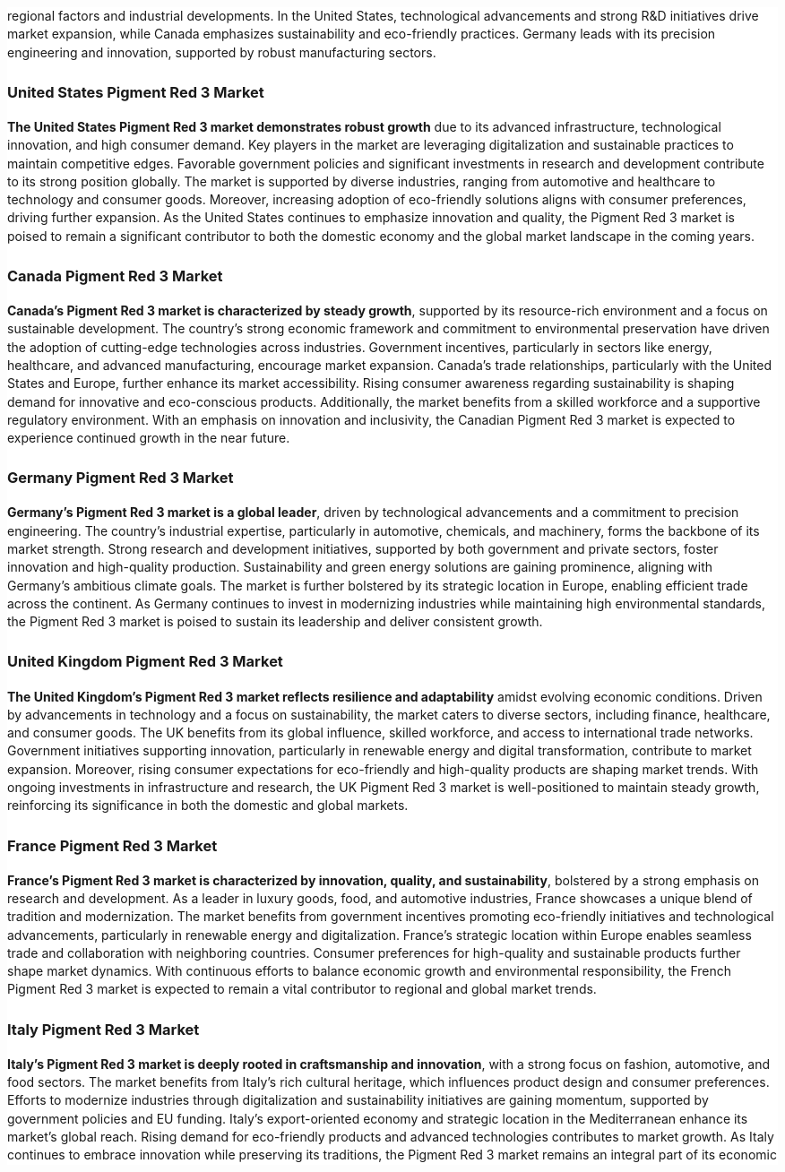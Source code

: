 regional factors and industrial developments. In the United States, technological advancements and strong R&amp;D initiatives drive market expansion, while Canada emphasizes sustainability and eco-friendly practices. Germany leads with its precision engineering and innovation, supported by robust manufacturing sectors.</span></em></p></blockquote><h3><strong>United States Pigment Red 3 Market</strong></h3><p><strong>The United States Pigment Red 3 market demonstrates robust growth</strong> due to its advanced infrastructure, technological innovation, and high consumer demand. Key players in the market are leveraging digitalization and sustainable practices to maintain competitive edges. Favorable government policies and significant investments in research and development contribute to its strong position globally. The market is supported by diverse industries, ranging from automotive and healthcare to technology and consumer goods. Moreover, increasing adoption of eco-friendly solutions aligns with consumer preferences, driving further expansion. As the United States continues to emphasize innovation and quality, the Pigment Red 3 market is poised to remain a significant contributor to both the domestic economy and the global market landscape in the coming years.</p><h3><strong>Canada Pigment Red 3 Market</strong></h3><p><strong>Canada&rsquo;s Pigment Red 3 market is characterized by steady growth</strong>, supported by its resource-rich environment and a focus on sustainable development. The country&rsquo;s strong economic framework and commitment to environmental preservation have driven the adoption of cutting-edge technologies across industries. Government incentives, particularly in sectors like energy, healthcare, and advanced manufacturing, encourage market expansion. Canada&rsquo;s trade relationships, particularly with the United States and Europe, further enhance its market accessibility. Rising consumer awareness regarding sustainability is shaping demand for innovative and eco-conscious products. Additionally, the market benefits from a skilled workforce and a supportive regulatory environment. With an emphasis on innovation and inclusivity, the Canadian Pigment Red 3 market is expected to experience continued growth in the near future.</p><h3><strong>Germany Pigment Red 3 Market</strong></h3><p><strong>Germany&rsquo;s Pigment Red 3 market is a global leader</strong>, driven by technological advancements and a commitment to precision engineering. The country&rsquo;s industrial expertise, particularly in automotive, chemicals, and machinery, forms the backbone of its market strength. Strong research and development initiatives, supported by both government and private sectors, foster innovation and high-quality production. Sustainability and green energy solutions are gaining prominence, aligning with Germany&rsquo;s ambitious climate goals. The market is further bolstered by its strategic location in Europe, enabling efficient trade across the continent. As Germany continues to invest in modernizing industries while maintaining high environmental standards, the Pigment Red 3 market is poised to sustain its leadership and deliver consistent growth.</p><h3><strong>United Kingdom Pigment Red 3 Market</strong></h3><p><strong>The United Kingdom&rsquo;s Pigment Red 3 market reflects resilience and adaptability</strong> amidst evolving economic conditions. Driven by advancements in technology and a focus on sustainability, the market caters to diverse sectors, including finance, healthcare, and consumer goods. The UK benefits from its global influence, skilled workforce, and access to international trade networks. Government initiatives supporting innovation, particularly in renewable energy and digital transformation, contribute to market expansion. Moreover, rising consumer expectations for eco-friendly and high-quality products are shaping market trends. With ongoing investments in infrastructure and research, the UK Pigment Red 3 market is well-positioned to maintain steady growth, reinforcing its significance in both the domestic and global markets.</p><h3><strong>France Pigment Red 3 Market</strong></h3><p><strong>France&rsquo;s Pigment Red 3 market is characterized by innovation, quality, and sustainability</strong>, bolstered by a strong emphasis on research and development. As a leader in luxury goods, food, and automotive industries, France showcases a unique blend of tradition and modernization. The market benefits from government incentives promoting eco-friendly initiatives and technological advancements, particularly in renewable energy and digitalization. France&rsquo;s strategic location within Europe enables seamless trade and collaboration with neighboring countries. Consumer preferences for high-quality and sustainable products further shape market dynamics. With continuous efforts to balance economic growth and environmental responsibility, the French Pigment Red 3 market is expected to remain a vital contributor to regional and global market trends.</p><h3><strong>Italy Pigment Red 3 Market</strong></h3><p><strong>Italy&rsquo;s Pigment Red 3 market is deeply rooted in craftsmanship and innovation</strong>, with a strong focus on fashion, automotive, and food sectors. The market benefits from Italy&rsquo;s rich cultural heritage, which influences product design and consumer preferences. Efforts to modernize industries through digitalization and sustainability initiatives are gaining momentum, supported by government policies and EU funding. Italy&rsquo;s export-oriented economy and strategic location in the Mediterranean enhance its market&rsquo;s global reach. Rising demand for eco-friendly products and advanced technologies contributes to market growth. As Italy continues to embrace innovation while preserving its traditions, the Pigment Red 3 market remains an integral part of its economic